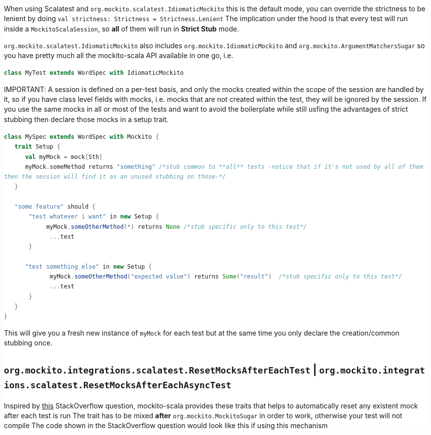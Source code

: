 When using Scalatest and `org.mockito.scalatest.IdiomaticMockito` this is the default mode, you can override the strictness to be lenient by doing `val strictness: Strictness = Strictness.Lenient`
The implication under the hood is that every test will run inside a `MockitoScalaSession`, so **all** of them will run in **Strict Stub** mode.

`org.mockito.scalatest.IdiomaticMockito` also includes `org.mockito.IdiomaticMockito` and `org.mockito.ArgumentMatchersSugar` so you have pretty much all
the mockito-scala API available in one go, i.e.

```scala
class MyTest extends WordSpec with IdiomaticMockito
```

IMPORTANT: A session is defined on a per-test basis, and only the mocks created within the scope of the session are 
handled by it, so if you have class level fields with mocks, i.e. mocks that are not created within the test, they will
be ignored by the session. If you use the same mocks in all or most of the tests and want to avoid the boilerplate while
still usfing the advantages of strict stubbing then declare those mocks in a setup trait.

```scala
class MySpec extends WordSpec with Mockito {
   trait Setup {
      val myMock = mock[Sth] 
      myMock.someMethod returns "something" /*stub common to **all** tests -notice that if it's not used by all of them then the session will find it as an unused stubbing on those-*/
   }

   "some feature" should {
       "test whatever i want" in new Setup {
            myMock.someOtherMethod(*) returns None /*stub specific only to this test*/
             ...test
       }

      "test something else" in new Setup {
             myMock.someOtherMethod("expected value") returns Some("result")  /*stub specific only to this test*/
             ...test
       }
   }
}
```

This will give you a fresh new instance of `myMock` for each test but at the same time you only declare the creation/common stubbing once.


## `org.mockito.integrations.scalatest.ResetMocksAfterEachTest` | `org.mockito.integrations.scalatest.ResetMocksAfterEachAsyncTest`

Inspired by [this](https://stackoverflow.com/questions/51387234/is-there-a-per-test-non-specific-mock-reset-pattern-using-scalaplayspecmockito) StackOverflow question,
mockito-scala provides these traits that helps to automatically reset any existent mock after each test is run
The trait has to be mixed **after** `org.mockito.MockitoSugar` in order to work, otherwise your test will not compile
The code shown in the StackOverflow question would look like this if using this mechanism

